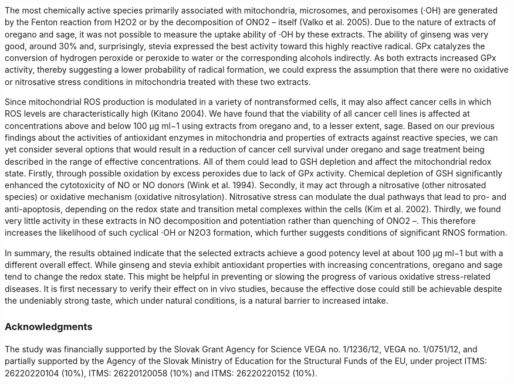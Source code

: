 The most chemically active species primarily associated with mitochondria, microsomes, and peroxisomes (·OH) are generated by the Fenton reaction from H2O2 or by the decomposition of ONO2 – itself (Valko et al. 2005). Due to the nature of extracts of oregano and sage, it was not possible to measure the uptake ability of ·OH by these extracts. The ability of ginseng was very good, around 30% and, surprisingly, stevia expressed the best activity toward this highly reactive radical. GPx catalyzes the conversion of hydrogen peroxide or peroxide to water or the corresponding alcohols indirectly. As both extracts increased GPx activity, thereby suggesting a lower probability of radical formation, we could express the assumption that there were no oxidative or nitrosative stress conditions in mitochondria treated with these two extracts.

Since mitochondrial ROS production is modulated in a variety of nontransformed cells, it may also affect cancer cells in which ROS levels are characteristically high (Kitano 2004). We have found that the viability of all cancer cell lines is affected at concentrations above and below 100 μg ml−1 using extracts from oregano and, to a lesser extent, sage. Based on our previous findings about the activities of antioxidant enzymes in mitochondria and properties of extracts against reactive species, we can yet consider several options that would result in a reduction of cancer cell survival under oregano and sage treatment being described in the range of effective concentrations. All of them could lead to GSH depletion and affect the mitochondrial redox state. Firstly, through possible oxidation by excess peroxides due to lack of GPx activity. Chemical depletion of GSH significantly enhanced the cytotoxicity of NO or NO donors (Wink et al. 1994). Secondly, it may act through a nitrosative (other nitrosated species) or oxidative mechanism (oxidative nitrosylation). Nitrosative stress can modulate the dual pathways that lead to pro- and anti-apoptosis, depending on the redox state and transition metal complexes within the cells (Kim et al. 2002). Thirdly, we found very little activity in these extracts in NO decomposition and potentiation rather than quenching of ONO2 –. This therefore increases the likelihood of such cyclical ·OH or N2O3 formation, which further suggests conditions of significant RNOS formation.

In summary, the results obtained indicate that the selected extracts achieve a good potency level at about 100 μg ml−1 but with a different overall effect. While ginseng and stevia exhibit antioxidant properties with increasing concentrations, oregano and sage tend to change the redox state. This might be helpful in preventing or slowing the progress of various oxidative stress-related diseases. It is first necessary to verify their effect on in vivo studies, because the effective dose could still be achievable despite the undeniably strong taste, which under natural conditions, is a natural barrier to increased intake.

### Acknowledgments

The study was financially supported by the Slovak Grant Agency for Science VEGA no. 1/1236/12, VEGA no. 1/0751/12, and partially supported by the Agency of the Slovak Ministry of Education for the Structural Funds of the EU, under project ITMS: 26220220104 (10%), ITMS: 26220120058 (10%) and ITMS: 26220220152 (10%).
